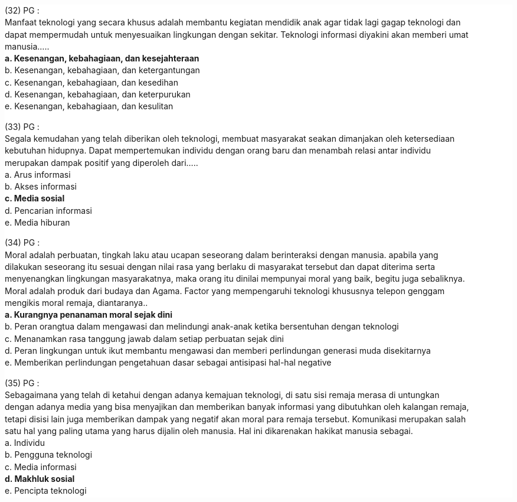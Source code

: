 (32) PG :  
Manfaat teknologi yang secara khusus adalah membantu kegiatan mendidik anak agar tidak lagi gagap teknologi dan  
dapat mempermudah untuk menyesuaikan lingkungan dengan sekitar. Teknologi informasi diyakini akan memberi umat  
manusia…..  
**a. Kesenangan, kebahagiaan, dan kesejahteraan**  
b. Kesenangan, kebahagiaan, dan ketergantungan  
c. Kesenangan, kebahagiaan, dan kesedihan  
d. Kesenangan, kebahagiaan, dan keterpurukan  
e. Kesenangan, kebahagiaan, dan kesulitan  

(33) PG :  
Segala kemudahan yang telah diberikan oleh teknologi, membuat masyarakat seakan dimanjakan oleh ketersediaan  
kebutuhan hidupnya. Dapat mempertemukan individu dengan orang baru dan menambah relasi antar individu  
merupakan dampak positif yang diperoleh dari…..  
a. Arus informasi  
b. Akses informasi  
**c. Media sosial**  
d. Pencarian informasi  
e. Media hiburan  

(34) PG :  
Moral adalah perbuatan, tingkah laku atau ucapan seseorang dalam berinteraksi dengan manusia. apabila yang  
dilakukan seseorang itu sesuai dengan nilai rasa yang berlaku di masyarakat tersebut dan dapat diterima serta  
menyenangkan lingkungan masyarakatnya, maka orang itu dinilai mempunyai moral yang baik, begitu juga sebaliknya.  
Moral adalah produk dari budaya dan Agama. Factor yang mempengaruhi teknologi khususnya telepon genggam  
mengikis moral remaja, diantaranya..  
**a. Kurangnya penanaman moral sejak dini**  
b. Peran orangtua dalam mengawasi dan melindungi anak-anak ketika bersentuhan dengan teknologi  
c. Menanamkan rasa tanggung jawab dalam setiap perbuatan sejak dini  
d. Peran lingkungan untuk ikut membantu mengawasi dan memberi perlindungan generasi muda disekitarnya  
e. Memberikan perlindungan pengetahuan dasar sebagai antisipasi hal-hal negative  

(35) PG :  
Sebagaimana yang telah di ketahui dengan adanya kemajuan teknologi, di satu sisi remaja merasa di untungkan  
dengan adanya media yang bisa menyajikan dan memberikan banyak informasi yang dibutuhkan oleh kalangan remaja,  
tetapi disisi lain juga memberikan dampak yang negatif akan moral para remaja tersebut. Komunikasi merupakan salah  
satu hal yang paling utama yang harus dijalin oleh manusia. Hal ini dikarenakan hakikat manusia sebagai.  
a. Individu  
b. Pengguna teknologi  
c. Media informasi  
**d. Makhluk sosial**  
e. Pencipta teknologi  
